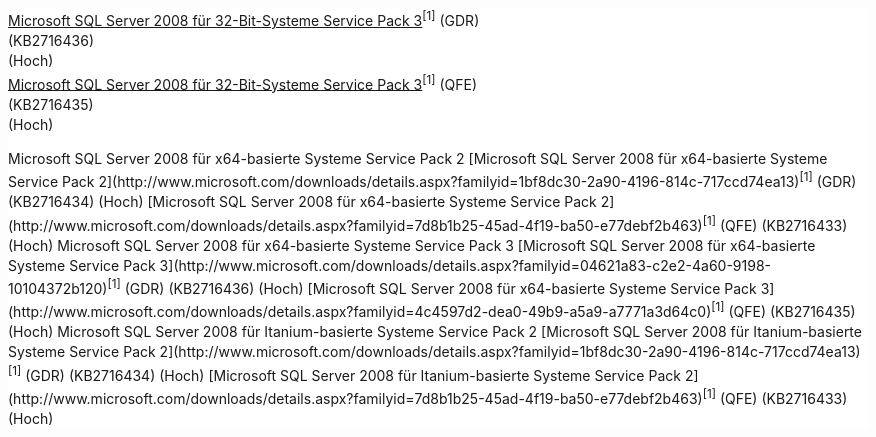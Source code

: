 [Microsoft SQL Server 2008 für 32-Bit-Systeme Service Pack 3](http://www.microsoft.com/downloads/details.aspx?familyid=04621a83-c2e2-4a60-9198-10104372b120)<sup>[1]</sup>
(GDR)  
(KB2716436)  
(Hoch)  
[Microsoft SQL Server 2008 für 32-Bit-Systeme Service Pack 3](http://www.microsoft.com/downloads/details.aspx?familyid=4c4597d2-dea0-49b9-a5a9-a7771a3d64c0)<sup>[1]</sup>
(QFE)  
(KB2716435)  
(Hoch)
</td>
</tr>
<tr class="alternateRow">
<td style="border:1px solid black;">
Microsoft SQL Server 2008 für x64-basierte Systeme Service Pack 2
</td>
<td style="border:1px solid black;">
[Microsoft SQL Server 2008 für x64-basierte Systeme Service Pack 2](http://www.microsoft.com/downloads/details.aspx?familyid=1bf8dc30-2a90-4196-814c-717ccd74ea13)<sup>[1]</sup>
(GDR)  
(KB2716434)  
(Hoch)  
[Microsoft SQL Server 2008 für x64-basierte Systeme Service Pack 2](http://www.microsoft.com/downloads/details.aspx?familyid=7d8b1b25-45ad-4f19-ba50-e77debf2b463)<sup>[1]</sup>
(QFE)  
(KB2716433)  
(Hoch)
</td>
</tr>
<tr>
<td style="border:1px solid black;">
Microsoft SQL Server 2008 für x64-basierte Systeme Service Pack 3
</td>
<td style="border:1px solid black;">
[Microsoft SQL Server 2008 für x64-basierte Systeme Service Pack 3](http://www.microsoft.com/downloads/details.aspx?familyid=04621a83-c2e2-4a60-9198-10104372b120)<sup>[1]</sup>
(GDR)  
(KB2716436)  
(Hoch)  
[Microsoft SQL Server 2008 für x64-basierte Systeme Service Pack 3](http://www.microsoft.com/downloads/details.aspx?familyid=4c4597d2-dea0-49b9-a5a9-a7771a3d64c0)<sup>[1]</sup>
(QFE)  
(KB2716435)  
(Hoch)
</td>
</tr>
<tr class="alternateRow">
<td style="border:1px solid black;">
Microsoft SQL Server 2008 für Itanium-basierte Systeme Service Pack 2
</td>
<td style="border:1px solid black;">
[Microsoft SQL Server 2008 für Itanium-basierte Systeme Service Pack 2](http://www.microsoft.com/downloads/details.aspx?familyid=1bf8dc30-2a90-4196-814c-717ccd74ea13)<sup>[1]</sup>
(GDR)  
(KB2716434)  
(Hoch)  
[Microsoft SQL Server 2008 für Itanium-basierte Systeme Service Pack 2](http://www.microsoft.com/downloads/details.aspx?familyid=7d8b1b25-45ad-4f19-ba50-e77debf2b463)<sup>[1]</sup>
(QFE)  
(KB2716433)  
(Hoch)
</td>
</tr>
<tr>